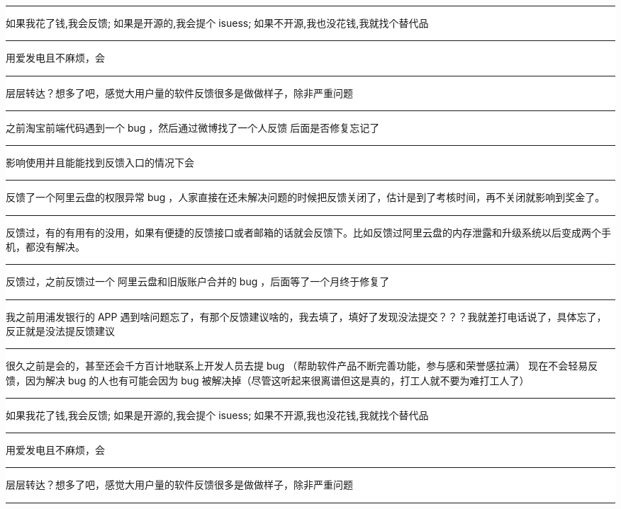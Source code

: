 ---------------------------------------------------

如果我花了钱,我会反馈;
如果是开源的,我会提个 isuess;
如果不开源,我也没花钱,我就找个替代品

---------------------------------------------------

用爱发电且不麻烦，会

---------------------------------------------------

层层转达？想多了吧，感觉大用户量的软件反馈很多是做做样子，除非严重问题

---------------------------------------------------

之前淘宝前端代码遇到一个 bug ，然后通过微博找了一个人反馈
后面是否修复忘记了

---------------------------------------------------

影响使用并且能能找到反馈入口的情况下会

---------------------------------------------------

反馈了一个阿里云盘的权限异常 bug ，人家直接在还未解决问题的时候把反馈关闭了，估计是到了考核时间，再不关闭就影响到奖金了。

---------------------------------------------------

反馈过，有的有用有的没用，如果有便捷的反馈接口或者邮箱的话就会反馈下。比如反馈过阿里云盘的内存泄露和升级系统以后变成两个手机，都没有解决。

---------------------------------------------------

反馈过，之前反馈过一个 阿里云盘和旧版账户合并的 bug ，后面等了一个月终于修复了

---------------------------------------------------

我之前用浦发银行的 APP 遇到啥问题忘了，有那个反馈建议啥的，我去填了，填好了发现没法提交？？？我就差打电话说了，具体忘了，反正就是没法提反馈建议

---------------------------------------------------

很久之前是会的，甚至还会千方百计地联系上开发人员去提 bug （帮助软件产品不断完善功能，参与感和荣誉感拉满）
现在不会轻易反馈，因为解决 bug 的人也有可能会因为 bug 被解决掉（尽管这听起来很离谱但这是真的，打工人就不要为难打工人了）

---------------------------------------------------

如果我花了钱,我会反馈;
如果是开源的,我会提个 isuess;
如果不开源,我也没花钱,我就找个替代品

---------------------------------------------------

用爱发电且不麻烦，会

---------------------------------------------------

层层转达？想多了吧，感觉大用户量的软件反馈很多是做做样子，除非严重问题

---------------------------------------------------
